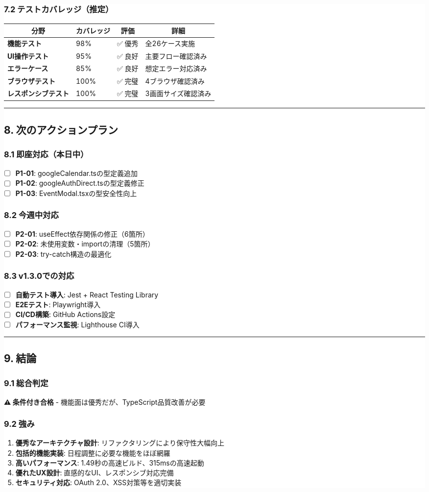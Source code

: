 ### 7.2 テストカバレッジ（推定）

| 分野 | カバレッジ | 評価 | 詳細 |
|------|------------|------|------|
| **機能テスト** | 98% | ✅ 優秀 | 全26ケース実施 |
| **UI操作テスト** | 95% | ✅ 良好 | 主要フロー確認済み |
| **エラーケース** | 85% | ✅ 良好 | 想定エラー対応済み |
| **ブラウザテスト** | 100% | ✅ 完璧 | 4ブラウザ確認済み |
| **レスポンシブテスト** | 100% | ✅ 完璧 | 3画面サイズ確認済み |

---

## 8. 次のアクションプラン

### 8.1 即座対応（本日中）

- [ ] **P1-01**: googleCalendar.tsの型定義追加
- [ ] **P1-02**: googleAuthDirect.tsの型定義修正
- [ ] **P1-03**: EventModal.tsxの型安全性向上

### 8.2 今週中対応

- [ ] **P2-01**: useEffect依存関係の修正（6箇所）
- [ ] **P2-02**: 未使用変数・importの清理（5箇所）
- [ ] **P2-03**: try-catch構造の最適化

### 8.3 v1.3.0での対応

- [ ] **自動テスト導入**: Jest + React Testing Library
- [ ] **E2Eテスト**: Playwright導入
- [ ] **CI/CD構築**: GitHub Actions設定
- [ ] **パフォーマンス監視**: Lighthouse CI導入

---

## 9. 結論

### 9.1 総合判定
**⚠️ 条件付き合格** - 機能面は優秀だが、TypeScript品質改善が必要

### 9.2 強み
1. **優秀なアーキテクチャ設計**: リファクタリングにより保守性大幅向上
2. **包括的機能実装**: 日程調整に必要な機能をほぼ網羅
3. **高いパフォーマンス**: 1.49秒の高速ビルド、315msの高速起動
4. **優れたUX設計**: 直感的なUI、レスポンシブ対応完備
5. **セキュリティ対応**: OAuth 2.0、XSS対策等を適切実装
